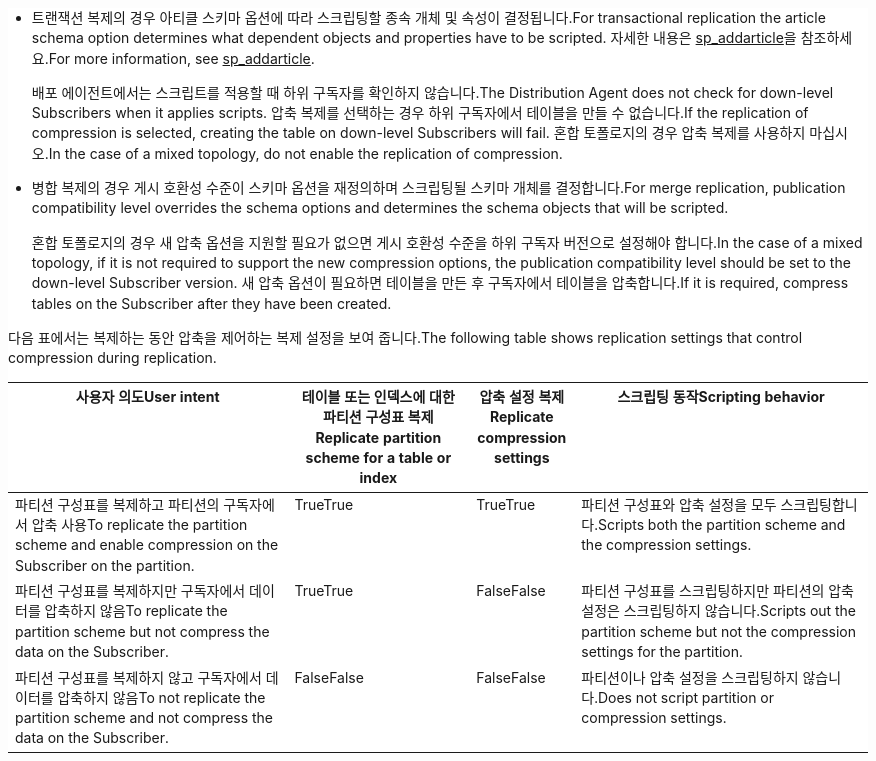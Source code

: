 -   <span data-ttu-id="ca84a-211">트랜잭션 복제의 경우 아티클 스키마 옵션에 따라 스크립팅할 종속 개체 및 속성이 결정됩니다.</span><span class="sxs-lookup"><span data-stu-id="ca84a-211">For transactional replication the article schema option determines what dependent objects and properties have to be scripted.</span></span> <span data-ttu-id="ca84a-212">자세한 내용은 [sp_addarticle](/sql/relational-databases/system-stored-procedures/sp-addarticle-transact-sql)을 참조하세요.</span><span class="sxs-lookup"><span data-stu-id="ca84a-212">For more information, see [sp_addarticle](/sql/relational-databases/system-stored-procedures/sp-addarticle-transact-sql).</span></span>  
  
     <span data-ttu-id="ca84a-213">배포 에이전트에서는 스크립트를 적용할 때 하위 구독자를 확인하지 않습니다.</span><span class="sxs-lookup"><span data-stu-id="ca84a-213">The Distribution Agent does not check for down-level Subscribers when it applies scripts.</span></span> <span data-ttu-id="ca84a-214">압축 복제를 선택하는 경우 하위 구독자에서 테이블을 만들 수 없습니다.</span><span class="sxs-lookup"><span data-stu-id="ca84a-214">If the replication of compression is selected, creating the table on down-level Subscribers will fail.</span></span> <span data-ttu-id="ca84a-215">혼합 토폴로지의 경우 압축 복제를 사용하지 마십시오.</span><span class="sxs-lookup"><span data-stu-id="ca84a-215">In the case of a mixed topology, do not enable the replication of compression.</span></span>  
  
-   <span data-ttu-id="ca84a-216">병합 복제의 경우 게시 호환성 수준이 스키마 옵션을 재정의하며 스크립팅될 스키마 개체를 결정합니다.</span><span class="sxs-lookup"><span data-stu-id="ca84a-216">For merge replication, publication compatibility level overrides the schema options and determines the schema objects that will be scripted.</span></span>  
  
     <span data-ttu-id="ca84a-217">혼합 토폴로지의 경우 새 압축 옵션을 지원할 필요가 없으면 게시 호환성 수준을 하위 구독자 버전으로 설정해야 합니다.</span><span class="sxs-lookup"><span data-stu-id="ca84a-217">In the case of a mixed topology, if it is not required to support the new compression options, the publication compatibility level should be set to the down-level Subscriber version.</span></span> <span data-ttu-id="ca84a-218">새 압축 옵션이 필요하면 테이블을 만든 후 구독자에서 테이블을 압축합니다.</span><span class="sxs-lookup"><span data-stu-id="ca84a-218">If it is required, compress tables on the Subscriber after they have been created.</span></span>  
  
 <span data-ttu-id="ca84a-219">다음 표에서는 복제하는 동안 압축을 제어하는 복제 설정을 보여 줍니다.</span><span class="sxs-lookup"><span data-stu-id="ca84a-219">The following table shows replication settings that control compression during replication.</span></span>  
  
|<span data-ttu-id="ca84a-220">사용자 의도</span><span class="sxs-lookup"><span data-stu-id="ca84a-220">User intent</span></span>|<span data-ttu-id="ca84a-221">테이블 또는 인덱스에 대한 파티션 구성표 복제</span><span class="sxs-lookup"><span data-stu-id="ca84a-221">Replicate partition scheme for a table or index</span></span>|<span data-ttu-id="ca84a-222">압축 설정 복제</span><span class="sxs-lookup"><span data-stu-id="ca84a-222">Replicate compression settings</span></span>|<span data-ttu-id="ca84a-223">스크립팅 동작</span><span class="sxs-lookup"><span data-stu-id="ca84a-223">Scripting behavior</span></span>|  
|-----------------|-----------------------------------------------------|------------------------------------|------------------------|  
|<span data-ttu-id="ca84a-224">파티션 구성표를 복제하고 파티션의 구독자에서 압축 사용</span><span class="sxs-lookup"><span data-stu-id="ca84a-224">To replicate the partition scheme and enable compression on the Subscriber on the partition.</span></span>|<span data-ttu-id="ca84a-225">True</span><span class="sxs-lookup"><span data-stu-id="ca84a-225">True</span></span>|<span data-ttu-id="ca84a-226">True</span><span class="sxs-lookup"><span data-stu-id="ca84a-226">True</span></span>|<span data-ttu-id="ca84a-227">파티션 구성표와 압축 설정을 모두 스크립팅합니다.</span><span class="sxs-lookup"><span data-stu-id="ca84a-227">Scripts both the partition scheme and the compression settings.</span></span>|  
|<span data-ttu-id="ca84a-228">파티션 구성표를 복제하지만 구독자에서 데이터를 압축하지 않음</span><span class="sxs-lookup"><span data-stu-id="ca84a-228">To replicate the partition scheme but not compress the data on the Subscriber.</span></span>|<span data-ttu-id="ca84a-229">True</span><span class="sxs-lookup"><span data-stu-id="ca84a-229">True</span></span>|<span data-ttu-id="ca84a-230">False</span><span class="sxs-lookup"><span data-stu-id="ca84a-230">False</span></span>|<span data-ttu-id="ca84a-231">파티션 구성표를 스크립팅하지만 파티션의 압축 설정은 스크립팅하지 않습니다.</span><span class="sxs-lookup"><span data-stu-id="ca84a-231">Scripts out the partition scheme but not the compression settings for the partition.</span></span>|  
|<span data-ttu-id="ca84a-232">파티션 구성표를 복제하지 않고 구독자에서 데이터를 압축하지 않음</span><span class="sxs-lookup"><span data-stu-id="ca84a-232">To not replicate the partition scheme and not compress the data on the Subscriber.</span></span>|<span data-ttu-id="ca84a-233">False</span><span class="sxs-lookup"><span data-stu-id="ca84a-233">False</span></span>|<span data-ttu-id="ca84a-234">False</span><span class="sxs-lookup"><span data-stu-id="ca84a-234">False</span></span>|<span data-ttu-id="ca84a-235">파티션이나 압축 설정을 스크립팅하지 않습니다.</span><span class="sxs-lookup"><span data-stu-id="ca84a-235">Does not script partition or compression settings.</span></span>|  